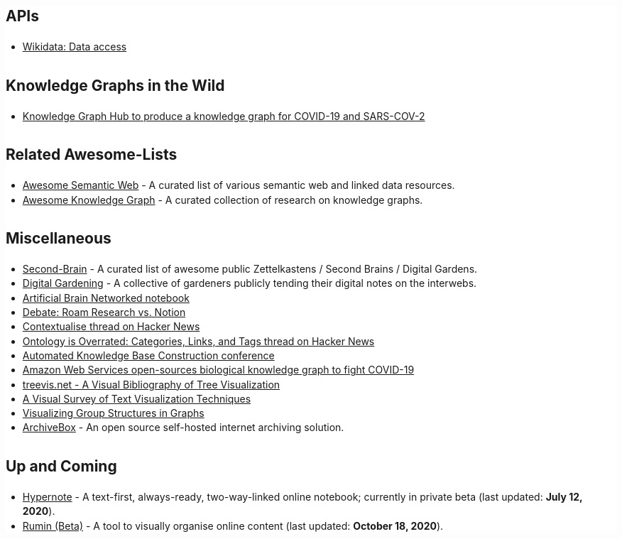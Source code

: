 ## APIs

- [Wikidata: Data access](https://www.wikidata.org/wiki/Wikidata:Data_access)

## Knowledge Graphs in the Wild

- [Knowledge Graph Hub to produce a knowledge graph for COVID-19 and SARS-COV-2](https://github.com/Knowledge-Graph-Hub/kg-covid-19)

## Related Awesome-Lists

- [Awesome Semantic Web](https://github.com/semantalytics/awesome-semantic-web) - A curated list of various semantic web and linked data resources.
- [Awesome Knowledge Graph](https://github.com/shaoxiongji/awesome-knowledge-graph) - A curated collection of research on knowledge graphs.

## Miscellaneous

- [Second-Brain](https://github.com/KasperZutterman/Second-Brain) - A curated list of awesome public Zettelkastens / Second Brains / Digital Gardens.
- [Digital Gardening](https://github.com/MaggieAppleton/digital-gardeners) - A collective of gardeners publicly tending their digital notes on the interwebs.
- [Artificial Brain Networked notebook](https://www.notion.so/Artificial-Brain-Networked-notebook-a131b468fc6f43218fb8105430304709)
- [Debate: Roam Research vs. Notion](https://capiche.com/q/debate-roam-research-vs-notion)
- [Contextualise thread on Hacker News](https://news.ycombinator.com/item?id=22282583)
- [Ontology is Overrated: Categories, Links, and Tags thread on Hacker News](https://news.ycombinator.com/item?id=18972861)
- [Automated Knowledge Base Construction conference](https://www.akbc.ws/2020/)
- [Amazon Web Services open-sources biological knowledge graph to fight COVID-19](https://www.amazon.science/blog/amazon-web-services-open-sources-biological-knowledge-graph-to-fight-covid-19)
- [treevis.net - A Visual Bibliography of Tree Visualization](https://treevis.net/)
- [A Visual Survey of Text Visualization Techniques](https://textvis.lnu.se/)
- [Visualizing Group Structures in Graphs](http://groups-in-graphs.corinna-vehlow.com/)
- [ArchiveBox](https://github.com/pirate/ArchiveBox) - An open source self-hosted internet archiving solution.

## Up and Coming

- [Hypernote](https://hypernote.io/) - A text-first, always-ready, two-way-linked online notebook; currently in private beta (last updated: **July 12, 2020**).
- [Rumin (Beta)](https://getrumin.com/) - A tool to visually organise online content (last updated: **October 18, 2020**).
